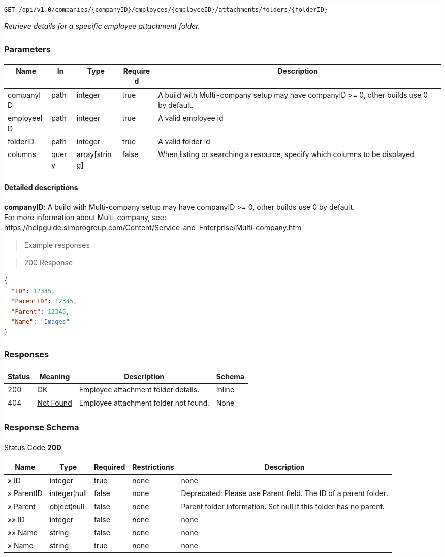 `GET /api/v1.0/companies/{companyID}/employees/{employeeID}/attachments/folders/{folderID}`

*Retrieve details for a specific employee attachment folder.*

<h3 id="3f031888e77d67945ea93215d0568d38-parameters">Parameters</h3>

|Name|In|Type|Required|Description|
|---|---|---|---|---|
|companyID|path|integer|true|A build with Multi-company setup may have companyID >= 0, other builds use 0 by default.<br />|
|employeeID|path|integer|true|A valid employee id|
|folderID|path|integer|true|A valid folder id|
|columns|query|array[string]|false|When listing or searching a resource, specify which columns to be displayed|

#### Detailed descriptions

**companyID**: A build with Multi-company setup may have companyID >= 0, other builds use 0 by default.<br />
For more information about Multi-company, see:<br />
https://helpguide.simprogroup.com/Content/Service-and-Enterprise/Multi-company.htm

> Example responses

> 200 Response

```json
{
  "ID": 12345,
  "ParentID": 12345,
  "Parent": 12345,
  "Name": "Images"
}
```

<h3 id="3f031888e77d67945ea93215d0568d38-responses">Responses</h3>

|Status|Meaning|Description|Schema|
|---|---|---|---|
|200|[OK](https://tools.ietf.org/html/rfc7231#section-6.3.1)|Employee attachment folder details.|Inline|
|404|[Not Found](https://tools.ietf.org/html/rfc7231#section-6.5.4)|Employee attachment folder not found.|None|

<h3 id="3f031888e77d67945ea93215d0568d38-responseschema">Response Schema</h3>

Status Code **200**

|Name|Type|Required|Restrictions|Description|
|---|---|---|---|---|
|» ID|integer|true|none|none|
|» ParentID|integer¦null|false|none|Deprecated: Please use Parent field. The ID of a parent folder.|
|» Parent|object¦null|false|none|Parent folder information. Set null if this folder has no parent.|
|»» ID|integer|false|none|none|
|»» Name|string|false|none|none|
|» Name|string|true|none|none|
